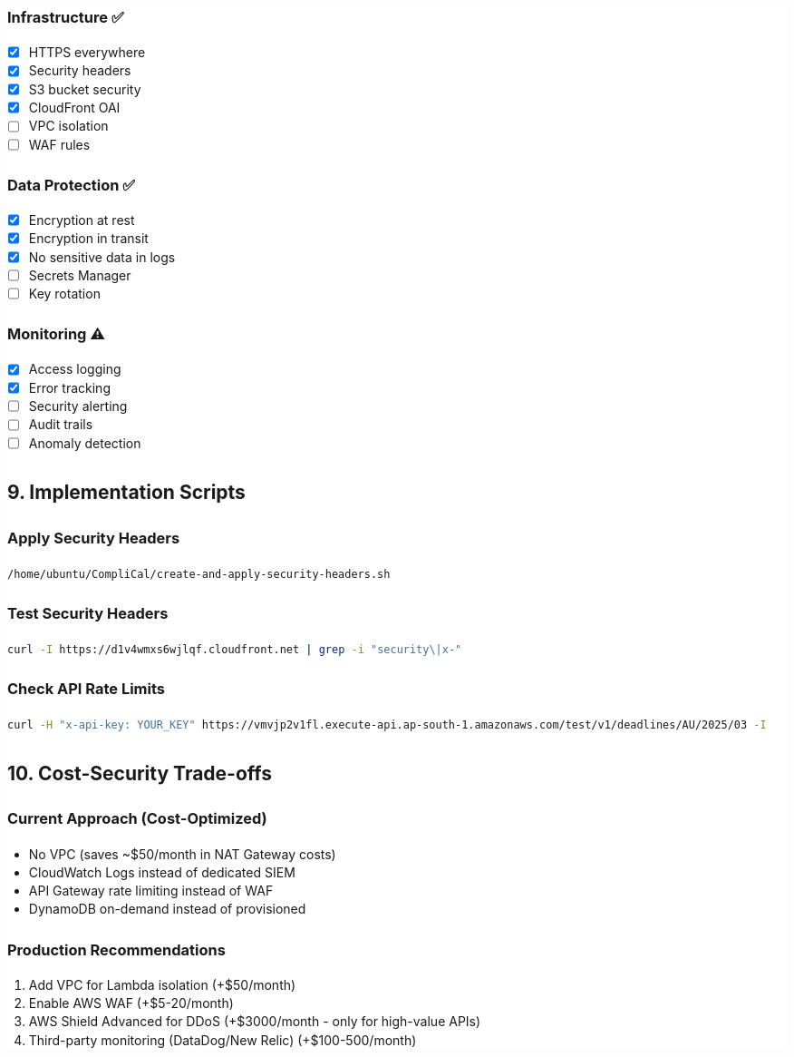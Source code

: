 ### Infrastructure ✅
- [x] HTTPS everywhere
- [x] Security headers
- [x] S3 bucket security
- [x] CloudFront OAI
- [ ] VPC isolation
- [ ] WAF rules

### Data Protection ✅
- [x] Encryption at rest
- [x] Encryption in transit
- [x] No sensitive data in logs
- [ ] Secrets Manager
- [ ] Key rotation

### Monitoring ⚠️
- [x] Access logging
- [x] Error tracking
- [ ] Security alerting
- [ ] Audit trails
- [ ] Anomaly detection

## 9. Implementation Scripts

### Apply Security Headers
```bash
/home/ubuntu/CompliCal/create-and-apply-security-headers.sh
```

### Test Security Headers
```bash
curl -I https://d1v4wmxs6wjlqf.cloudfront.net | grep -i "security\|x-"
```

### Check API Rate Limits
```bash
curl -H "x-api-key: YOUR_KEY" https://vmvjp2v1fl.execute-api.ap-south-1.amazonaws.com/test/v1/deadlines/AU/2025/03 -I
```

## 10. Cost-Security Trade-offs

### Current Approach (Cost-Optimized)
- No VPC (saves ~$50/month in NAT Gateway costs)
- CloudWatch Logs instead of dedicated SIEM
- API Gateway rate limiting instead of WAF
- DynamoDB on-demand instead of provisioned

### Production Recommendations
1. Add VPC for Lambda isolation (+$50/month)
2. Enable AWS WAF (+$5-20/month)
3. AWS Shield Advanced for DDoS (+$3000/month - only for high-value APIs)
4. Third-party monitoring (DataDog/New Relic) (+$100-500/month)
